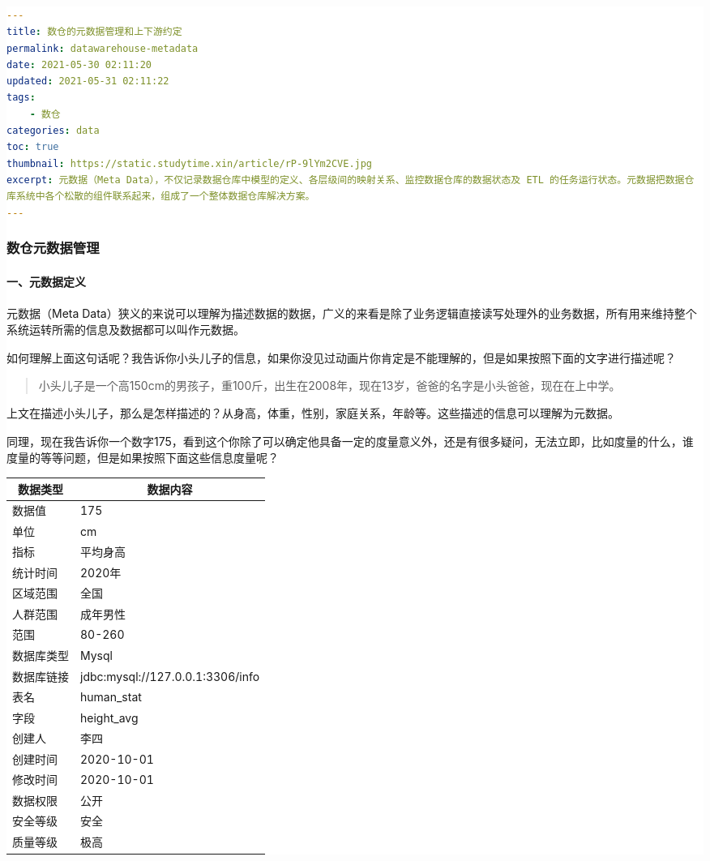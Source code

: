 ```yaml
---
title: 数仓的元数据管理和上下游约定
permalink: datawarehouse-metadata
date: 2021-05-30 02:11:20
updated: 2021-05-31 02:11:22
tags: 
    - 数仓
categories: data
toc: true
thumbnail: https://static.studytime.xin/article/rP-9lYm2CVE.jpg
excerpt: 元数据（Meta Data），不仅记录数据仓库中模型的定义、各层级间的映射关系、监控数据仓库的数据状态及 ETL 的任务运行状态。元数据把数据仓库系统中各个松散的组件联系起来，组成了一个整体数据仓库解决方案。
---
```


### 数仓元数据管理

#### 一、元数据定义
元数据（Meta Data）狭义的来说可以理解为描述数据的数据，广义的来看是除了业务逻辑直接读写处理外的业务数据，所有用来维持整个系统运转所需的信息及数据都可以叫作元数据。

如何理解上面这句话呢？我告诉你小头儿子的信息，如果你没见过动画片你肯定是不能理解的，但是如果按照下面的文字进行描述呢？
> 小头儿子是一个高150cm的男孩子，重100斤，出生在2008年，现在13岁，爸爸的名字是小头爸爸，现在在上中学。

上文在描述小头儿子，那么是怎样描述的？从身高，体重，性别，家庭关系，年龄等。这些描述的信息可以理解为元数据。


同理，现在我告诉你一个数字175，看到这个你除了可以确定他具备一定的度量意义外，还是有很多疑问，无法立即，比如度量的什么，谁度量的等等问题，但是如果按照下面这些信息度量呢？

| 数据类型 | 数据内容 |
| --- | --- |
| 数据值 | 175 |
| 单位 | cm |
| 指标 | 平均身高 |
| 统计时间 | 2020年 |
| 区域范围 | 全国 |
| 人群范围 | 成年男性 |
| 范围 | 80-260 |
| 数据库类型 | Mysql |
| 数据库链接 | jdbc:mysql://127.0.0.1:3306/info |
| 表名 | human_stat |
| 字段 | height_avg |
| 创建人 | 李四 |
| 创建时间 | 2020-10-01 |
| 修改时间 | 2020-10-01 |
| 数据权限 | 公开 |
| 安全等级 | 安全 |
| 质量等级 | 极高 |
